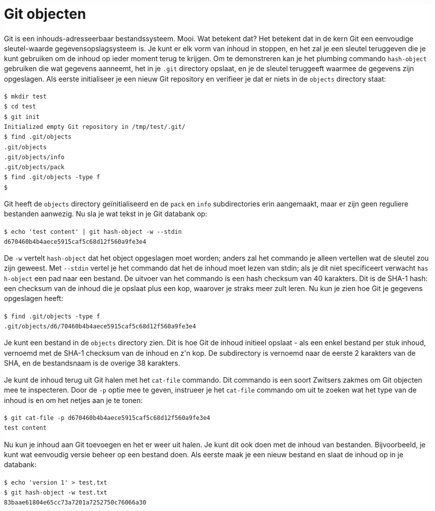# Git objecten

Git is een inhouds-adresseerbaar bestandssysteem. Mooi. Wat betekent dat?
Het betekent dat in de kern Git een eenvoudige sleutel-waarde gegevensopslagsysteem is. Je kunt er elk vorm van inhoud in stoppen, en het zal je een sleutel teruggeven die je kunt gebruiken om de inhoud op ieder moment terug te krijgen. Om te demonstreren kan je het plumbing commando `hash-object` gebruiken die wat gegevens aanneemt, het in je `.git` directory opslaat, en je de sleutel teruggeeft waarmee de gegevens zijn opgeslagen. Als eerste initialiseer je een nieuw Git repository en verifieer je dat er niets in de `objects` directory staat:

	$ mkdir test
	$ cd test
	$ git init
	Initialized empty Git repository in /tmp/test/.git/
	$ find .git/objects
	.git/objects
	.git/objects/info
	.git/objects/pack
	$ find .git/objects -type f
	$

Git heeft de `objects` directory geïnitialiseerd en de `pack` en `info` subdirectories erin aangemaakt, maar er zijn geen reguliere bestanden aanwezig. Nu sla je wat tekst in je Git databank op:

	$ echo 'test content' | git hash-object -w --stdin
	d670460b4b4aece5915caf5c68d12f560a9fe3e4

De `-w` vertelt `hash-object` dat het object opgeslagen moet worden; anders zal het commando je alleen vertellen wat de sleutel zou zijn geweest. Met `--stdin` vertel je het commando dat het de inhoud moet lezen van stdin; als je dit niet specificeert verwacht `hash-object` een pad naar een bestand. De uitvoer van het commando is een hash checksum van 40 karakters. Dit is de SHA-1 hash: een checksum van de inhoud die je opslaat plus een kop, waarover je straks meer zult leren. Nu kun je zien hoe Git je gegevens opgeslagen heeft:

	$ find .git/objects -type f
	.git/objects/d6/70460b4b4aece5915caf5c68d12f560a9fe3e4

Je kunt een bestand in de `objects` directory zien. Dit is hoe Git de inhoud initieel opslaat - als een enkel bestand per stuk inhoud, vernoemd met de SHA-1 checksum van de inhoud en z'n kop. De subdirectory is vernoemd naar de eerste 2 karakters van de SHA, en de bestandsnaam is de overige 38 karakters.

Je kunt de inhoud terug uit Git halen met het `cat-file` commando. Dit commando is een soort Zwitsers zakmes om Git objecten mee te inspecteren. Door de `-p` optie mee te geven, instrueer je het `cat-file` commando om uit te zoeken wat het type van de inhoud is en om het netjes aan je te tonen:

	$ git cat-file -p d670460b4b4aece5915caf5c68d12f560a9fe3e4
	test content

Nu kun je inhoud aan Git toevoegen en het er weer uit halen. Je kunt dit ook doen met de inhoud van bestanden. Bijvoorbeeld, je kunt wat eenvoudig versie beheer op een bestand doen. Als eerste maak je een nieuw bestand en slaat de inhoud op in je databank:

	$ echo 'version 1' > test.txt
	$ git hash-object -w test.txt
	83baae61804e65cc73a7201a7252750c76066a30
